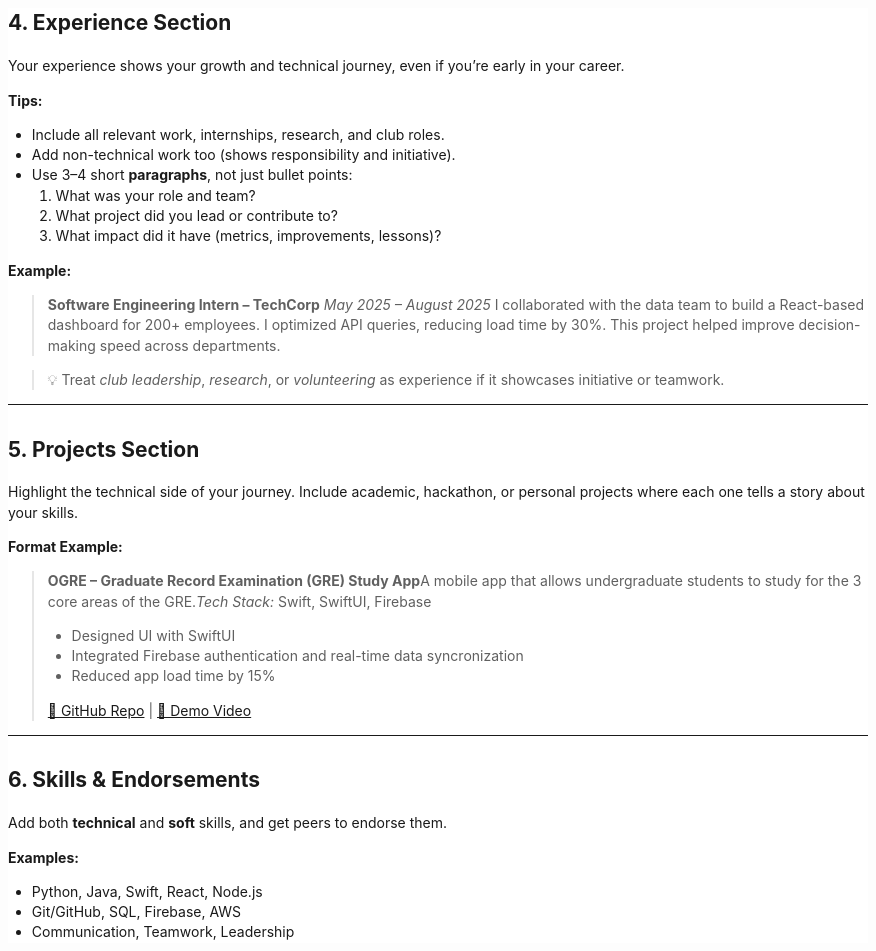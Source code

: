 
## 4. Experience Section

Your experience shows your growth and technical journey, even if you’re early in your career.

**Tips:**

- Include all relevant work, internships, research, and club roles.
- Add non-technical work too (shows responsibility and initiative).
- Use 3–4 short **paragraphs**, not just bullet points:
  1. What was your role and team?
  2. What project did you lead or contribute to?
  3. What impact did it have (metrics, improvements, lessons)?

**Example:**

> **Software Engineering Intern – TechCorp**
> *May 2025 – August 2025*
> I collaborated with the data team to build a React-based dashboard for 200+ employees. I optimized API queries, reducing load time by 30%. This project helped improve decision-making speed across departments.

> 💡 Treat *club leadership*, *research*, or *volunteering* as experience if it showcases initiative or teamwork.

---

## 5. Projects Section

Highlight the technical side of your journey.
Include academic, hackathon, or personal projects where each one tells a story about your skills.

**Format Example:**

> **OGRE – Graduate Record Examination (GRE) Study App**A mobile app that allows undergraduate students to study for the 3 core areas of the GRE.*Tech Stack:* Swift, SwiftUI, Firebase
>
> - Designed UI with SwiftUI
> - Integrated Firebase authentication and real-time data syncronization
> - Reduced app load time by 15%
>
> [🔗 GitHub Repo](https://github.com/) | [🎥 Demo Video](https://youtu.be/)

---

## 6. Skills & Endorsements

Add both **technical** and **soft** skills, and get peers to endorse them.

**Examples:**

- Python, Java, Swift, React, Node.js
- Git/GitHub, SQL, Firebase, AWS
- Communication, Teamwork, Leadership
